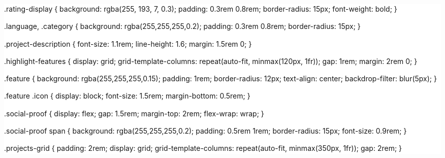 .rating-display {
  background: rgba(255, 193, 7, 0.3);
  padding: 0.3rem 0.8rem;
  border-radius: 15px;
  font-weight: bold;
}

.language, .category {
  background: rgba(255,255,255,0.2);
  padding: 0.3rem 0.8rem;
  border-radius: 15px;
}

.project-description {
  font-size: 1.1rem;
  line-height: 1.6;
  margin: 1.5rem 0;
}

.highlight-features {
  display: grid;
  grid-template-columns: repeat(auto-fit, minmax(120px, 1fr));
  gap: 1rem;
  margin: 2rem 0;
}

.feature {
  background: rgba(255,255,255,0.15);
  padding: 1rem;
  border-radius: 12px;
  text-align: center;
  backdrop-filter: blur(5px);
}

.feature .icon {
  display: block;
  font-size: 1.5rem;
  margin-bottom: 0.5rem;
}

.social-proof {
  display: flex;
  gap: 1.5rem;
  margin-top: 2rem;
  flex-wrap: wrap;
}

.social-proof span {
  background: rgba(255,255,255,0.2);
  padding: 0.5rem 1rem;
  border-radius: 15px;
  font-size: 0.9rem;
}

.projects-grid {
  padding: 2rem;
  display: grid;
  grid-template-columns: repeat(auto-fit, minmax(350px, 1fr));
  gap: 2rem;
}
